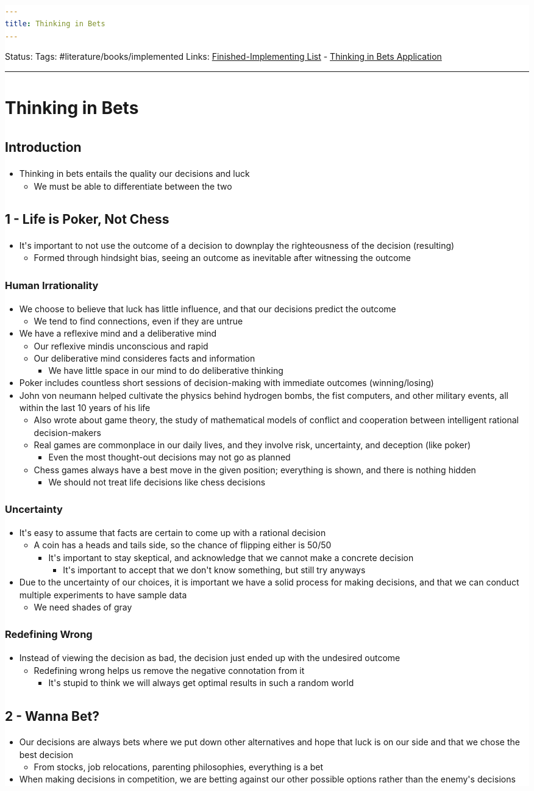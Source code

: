```yaml
---
title: Thinking in Bets
---
```

Status:
Tags: #literature/books/implemented 
Links: [Finished-Implementing List](out/finished-implementing-list.md) - [Thinking in Bets Application](out/thinking-in-bets-application.md)
___
# Thinking in Bets
## Introduction
- Thinking in bets entails the quality our decisions and luck
	- We must be able to differentiate between the two
## 1 - Life is Poker, Not Chess
- It's important to not use the outcome of a decision to downplay the righteousness of the decision (resulting)
	- Formed through hindsight bias, seeing an outcome as inevitable after witnessing the outcome
### Human Irrationality
- We choose to believe that luck has little influence, and that our decisions predict the outcome
	- We tend to find connections, even if they are untrue
- We have a reflexive mind and a deliberative mind
	- Our reflexive mindis unconscious and rapid
	- Our deliberative mind consideres facts and information
		- We have little space in our mind to do deliberative thinking
- Poker includes countless short sessions of decision-making with immediate outcomes (winning/losing)
- John von neumann helped cultivate the physics behind hydrogen bombs, the fist computers, and other military events, all within the last 10 years of his life
	- Also wrote about game theory, the study of mathematical models of conflict and cooperation between intelligent rational decision-makers
	- Real games are commonplace in our daily lives, and they involve risk, uncertainty, and deception (like poker)
		- Even the most thought-out decisions may not go as planned
	- Chess games always have a best move in the given position; everything is shown, and there is nothing hidden
		- We should not treat life decisions like chess decisions
### Uncertainty
- It's easy to assume that facts are certain to come up with a rational decision
	- A coin has a heads and tails side, so the chance of flipping either is 50/50
		- It's important to stay skeptical, and acknowledge that we cannot make a concrete decision
			- It's important to accept that we don't know something, but still try anyways
- Due to the uncertainty of our choices, it is important we have a solid process for making decisions, and that we can conduct multiple experiments to have sample data
	- We need shades of gray
### Redefining Wrong
- Instead of viewing the decision as bad, the decision just ended up with the undesired outcome
	- Redefining wrong helps us remove the negative connotation from it
		- It's stupid to think we will always get optimal results in such a random world
## 2 - Wanna Bet?
- Our decisions are always bets where we put down other alternatives and hope that luck is on our side and that we chose the best decision
	- From stocks, job relocations, parenting philosophies, everything is a bet
- When making decisions in competition, we are betting against our other possible options rather than the enemy's decisions